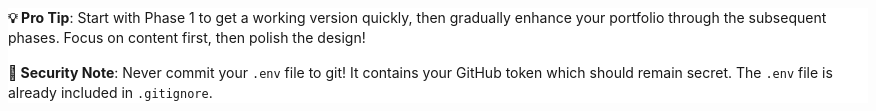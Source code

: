 
**💡 Pro Tip**: Start with Phase 1 to get a working version quickly, then gradually enhance your portfolio through the subsequent phases. Focus on content first, then polish the design!

**🔐 Security Note**: Never commit your `.env` file to git! It contains your GitHub token which should remain secret. The `.env` file is already included in `.gitignore`.

